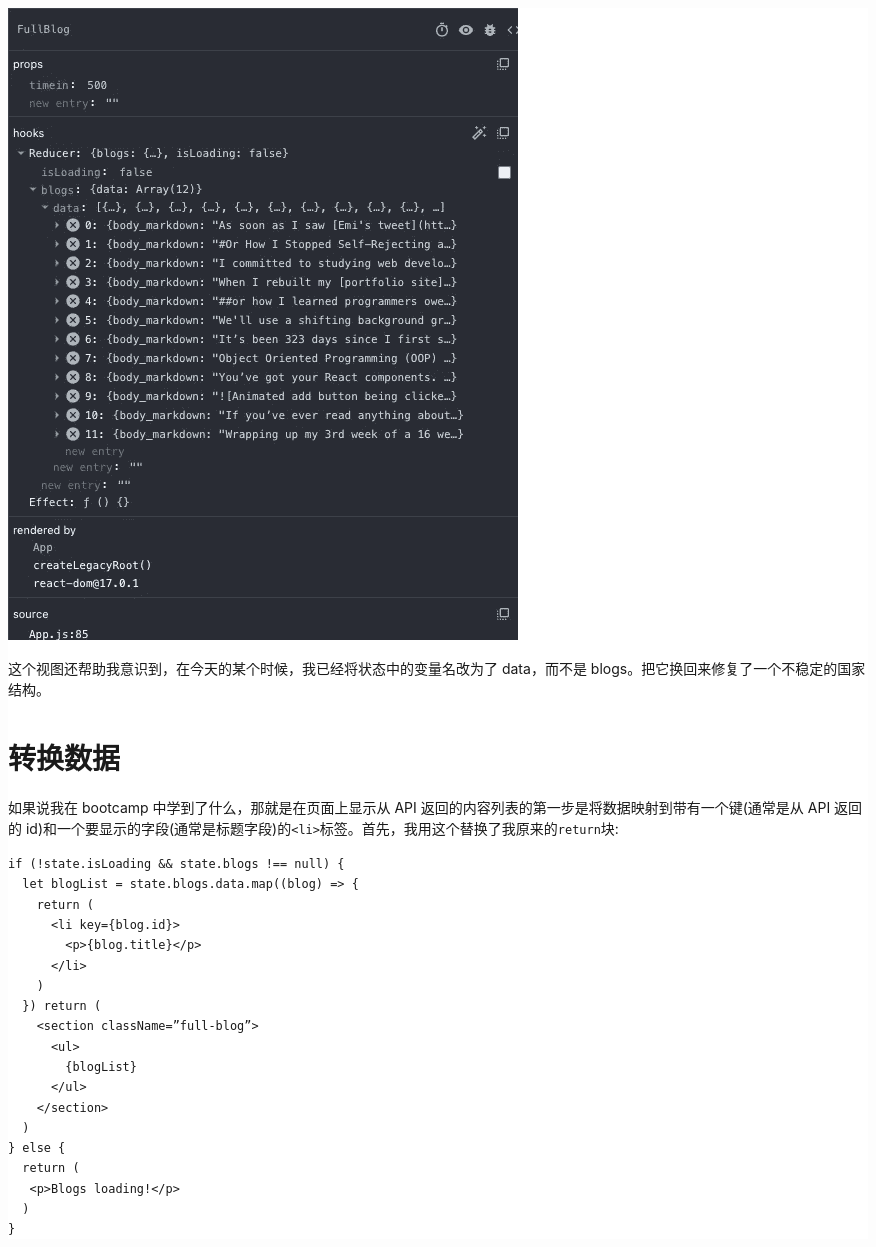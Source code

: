 ![](img/39696583e7df499c3823214b4380831c.png)

这个视图还帮助我意识到，在今天的某个时候，我已经将状态中的变量名改为了 data，而不是 blogs。把它换回来修复了一个不稳定的国家结构。

# 转换数据

如果说我在 bootcamp 中学到了什么，那就是在页面上显示从 API 返回的内容列表的第一步是将数据映射到带有一个键(通常是从 API 返回的 id)和一个要显示的字段(通常是标题字段)的`<li>`标签。首先，我用这个替换了我原来的`return`块:

```
if (!state.isLoading && state.blogs !== null) {
  let blogList = state.blogs.data.map((blog) => {
    return (
      <li key={blog.id}>
        <p>{blog.title}</p>
      </li>
    )
  }) return (
    <section className=”full-blog”>
      <ul>
        {blogList}
      </ul>
    </section>
  )
} else {
  return (
   <p>Blogs loading!</p>
  )
}
```
